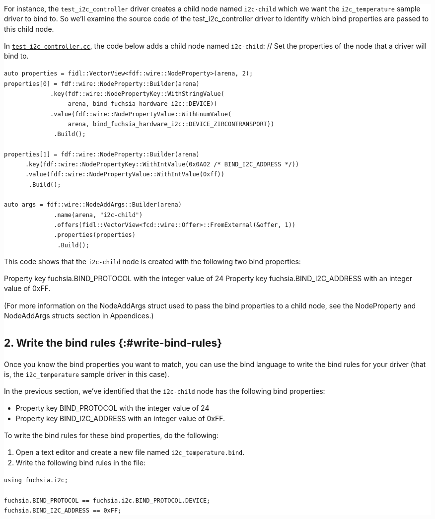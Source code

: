 For instance, the `test_i2c_controller` driver creates a child node named `i2c-child` which we want the `i2c_temperature` sample driver to bind to. So we’ll examine the source code of the test_i2c_controller driver to identify which bind properties are passed to this child node.

In [`test_i2c_controller.cc`](https://fuchsia.googlesource.com/sdk-samples/drivers/+/refs/heads/main/src/i2c_temperature/test_i2c_controller.cc), the code below adds a child node named `i2c-child`:
// Set the properties of the node that a driver will bind to.

```
auto properties = fidl::VectorView<fdf::wire::NodeProperty>(arena, 2);
properties[0] = fdf::wire::NodeProperty::Builder(arena)
             .key(fdf::wire::NodePropertyKey::WithStringValue(
                  arena, bind_fuchsia_hardware_i2c::DEVICE))
             .value(fdf::wire::NodePropertyValue::WithEnumValue(
                  arena, bind_fuchsia_hardware_i2c::DEVICE_ZIRCONTRANSPORT))
              .Build();

properties[1] = fdf::wire::NodeProperty::Builder(arena)
      .key(fdf::wire::NodePropertyKey::WithIntValue(0x0A02 /* BIND_I2C_ADDRESS */))
      .value(fdf::wire::NodePropertyValue::WithIntValue(0xff))
       .Build();

auto args = fdf::wire::NodeAddArgs::Builder(arena)
              .name(arena, "i2c-child")
              .offers(fidl::VectorView<fcd::wire::Offer>::FromExternal(&offer, 1))
              .properties(properties)
               .Build();
```

This code shows that the `i2c-child` node is created with the following two bind properties:

Property key fuchsia.BIND_PROTOCOL with the integer value of 24
Property key fuchsia.BIND_I2C_ADDRESS with an integer value of 0xFF.

(For more information on the NodeAddArgs struct used to pass the bind properties to a child node, see the NodeProperty and NodeAddArgs structs section in Appendices.)

## 2. Write the bind rules {:#write-bind-rules}

Once you know the bind properties you want to match, you can use the bind language to write the bind rules for your driver (that is, the `i2c_temperature` sample driver in this case).

In the previous section, we’ve identified that the `i2c-child` node has the following bind properties:

* Property key BIND_PROTOCOL with the integer value of 24
* Property key BIND_I2C_ADDRESS with an integer value of 0xFF.

To write the bind rules for these bind properties, do the following:

1.  Open a text editor and create a new file named `i2c_temperature.bind`.
2.  Write the following bind rules in the file:

  ```
  using fuchsia.i2c;

  fuchsia.BIND_PROTOCOL == fuchsia.i2c.BIND_PROTOCOL.DEVICE;
  fuchsia.BIND_I2C_ADDRESS == 0xFF;
  ```

